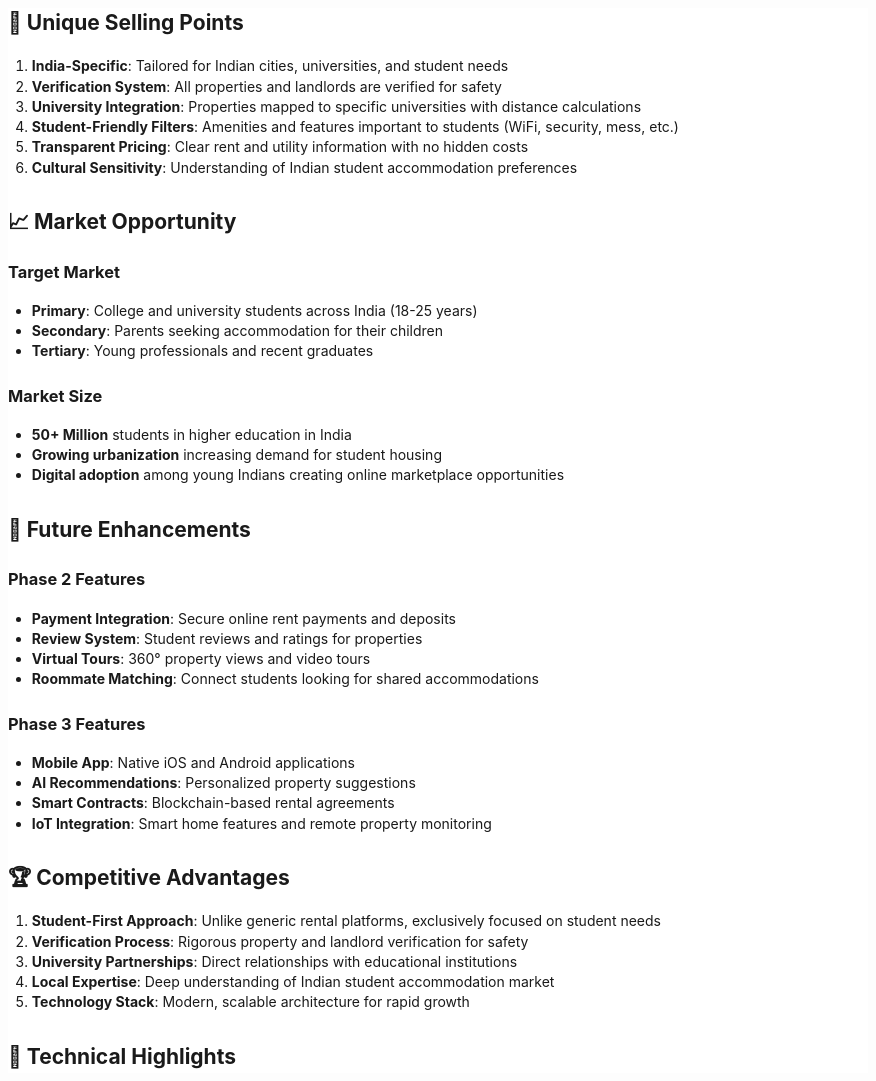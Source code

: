 ## 🌟 Unique Selling Points

1. **India-Specific**: Tailored for Indian cities, universities, and student needs
2. **Verification System**: All properties and landlords are verified for safety
3. **University Integration**: Properties mapped to specific universities with distance calculations
4. **Student-Friendly Filters**: Amenities and features important to students (WiFi, security, mess, etc.)
5. **Transparent Pricing**: Clear rent and utility information with no hidden costs
6. **Cultural Sensitivity**: Understanding of Indian student accommodation preferences

## 📈 Market Opportunity

### Target Market
- **Primary**: College and university students across India (18-25 years)
- **Secondary**: Parents seeking accommodation for their children
- **Tertiary**: Young professionals and recent graduates

### Market Size
- **50+ Million** students in higher education in India
- **Growing urbanization** increasing demand for student housing
- **Digital adoption** among young Indians creating online marketplace opportunities

## 🔮 Future Enhancements

### Phase 2 Features
- **Payment Integration**: Secure online rent payments and deposits
- **Review System**: Student reviews and ratings for properties
- **Virtual Tours**: 360° property views and video tours
- **Roommate Matching**: Connect students looking for shared accommodations

### Phase 3 Features
- **Mobile App**: Native iOS and Android applications
- **AI Recommendations**: Personalized property suggestions
- **Smart Contracts**: Blockchain-based rental agreements
- **IoT Integration**: Smart home features and remote property monitoring

## 🏆 Competitive Advantages

1. **Student-First Approach**: Unlike generic rental platforms, exclusively focused on student needs
2. **Verification Process**: Rigorous property and landlord verification for safety
3. **University Partnerships**: Direct relationships with educational institutions
4. **Local Expertise**: Deep understanding of Indian student accommodation market
5. **Technology Stack**: Modern, scalable architecture for rapid growth

## 📱 Technical Highlights
